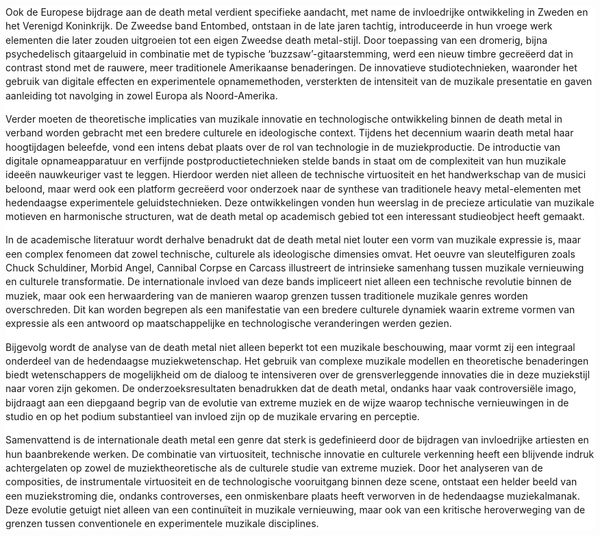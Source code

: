 Ook de Europese bijdrage aan de death metal verdient specifieke aandacht, met name de invloedrijke
ontwikkeling in Zweden en het Verenigd Koninkrijk. De Zweedse band Entombed, ontstaan in de late
jaren tachtig, introduceerde in hun vroege werk elementen die later zouden uitgroeien tot een eigen
Zweedse death metal-stijl. Door toepassing van een dromerig, bijna psychedelisch gitaargeluid in
combinatie met de typische ‘buzzsaw’-gitaarstemming, werd een nieuw timbre gecreëerd dat in contrast
stond met de rauwere, meer traditionele Amerikaanse benaderingen. De innovatieve studiotechnieken,
waaronder het gebruik van digitale effecten en experimentele opnamemethoden, versterkten de
intensiteit van de muzikale presentatie en gaven aanleiding tot navolging in zowel Europa als
Noord-Amerika.

Verder moeten de theoretische implicaties van muzikale innovatie en technologische ontwikkeling
binnen de death metal in verband worden gebracht met een bredere culturele en ideologische context.
Tijdens het decennium waarin death metal haar hoogtijdagen beleefde, vond een intens debat plaats
over de rol van technologie in de muziekproductie. De introductie van digitale opnameapparatuur en
verfijnde postproductietechnieken stelde bands in staat om de complexiteit van hun muzikale ideeën
nauwkeuriger vast te leggen. Hierdoor werden niet alleen de technische virtuositeit en het
handwerkschap van de musici beloond, maar werd ook een platform gecreëerd voor onderzoek naar de
synthese van traditionele heavy metal-elementen met hedendaagse experimentele geluidstechnieken.
Deze ontwikkelingen vonden hun weerslag in de precieze articulatie van muzikale motieven en
harmonische structuren, wat de death metal op academisch gebied tot een interessant studieobject
heeft gemaakt.

In de academische literatuur wordt derhalve benadrukt dat de death metal niet louter een vorm van
muzikale expressie is, maar een complex fenomeen dat zowel technische, culturele als ideologische
dimensies omvat. Het oeuvre van sleutelfiguren zoals Chuck Schuldiner, Morbid Angel, Cannibal Corpse
en Carcass illustreert de intrinsieke samenhang tussen muzikale vernieuwing en culturele
transformatie. De internationale invloed van deze bands impliceert niet alleen een technische
revolutie binnen de muziek, maar ook een herwaardering van de manieren waarop grenzen tussen
traditionele muzikale genres worden overschreden. Dit kan worden begrepen als een manifestatie van
een bredere culturele dynamiek waarin extreme vormen van expressie als een antwoord op
maatschappelijke en technologische veranderingen werden gezien.

Bijgevolg wordt de analyse van de death metal niet alleen beperkt tot een muzikale beschouwing, maar
vormt zij een integraal onderdeel van de hedendaagse muziekwetenschap. Het gebruik van complexe
muzikale modellen en theoretische benaderingen biedt wetenschappers de mogelijkheid om de dialoog te
intensiveren over de grensverleggende innovaties die in deze muziekstijl naar voren zijn gekomen. De
onderzoeksresultaten benadrukken dat de death metal, ondanks haar vaak controversiële imago,
bijdraagt aan een diepgaand begrip van de evolutie van extreme muziek en de wijze waarop technische
vernieuwingen in de studio en op het podium substantieel van invloed zijn op de muzikale ervaring en
perceptie.

Samenvattend is de internationale death metal een genre dat sterk is gedefinieerd door de bijdragen
van invloedrijke artiesten en hun baanbrekende werken. De combinatie van virtuositeit, technische
innovatie en culturele verkenning heeft een blijvende indruk achtergelaten op zowel de
muziektheoretische als de culturele studie van extreme muziek. Door het analyseren van de
composities, de instrumentale virtuositeit en de technologische vooruitgang binnen deze scene,
ontstaat een helder beeld van een muziekstroming die, ondanks controverses, een onmiskenbare plaats
heeft verworven in de hedendaagse muziekalmanak. Deze evolutie getuigt niet alleen van een
continuïteit in muzikale vernieuwing, maar ook van een kritische heroverweging van de grenzen tussen
conventionele en experimentele muzikale disciplines.
